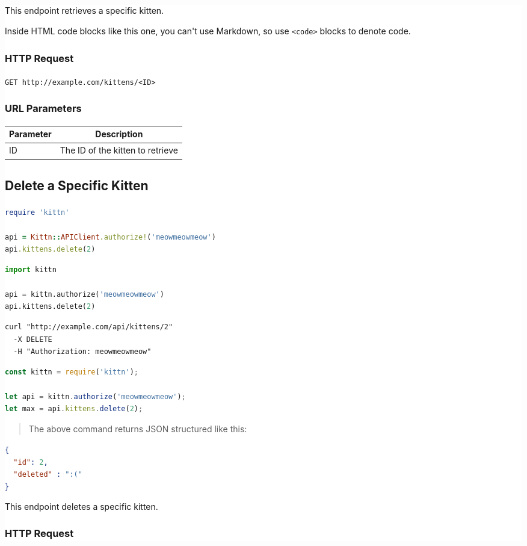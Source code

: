 This endpoint retrieves a specific kitten.

<aside class="warning">Inside HTML code blocks like this one, you can't use Markdown, so use <code>&lt;code&gt;</code> blocks to denote code.</aside>

### HTTP Request

`GET http://example.com/kittens/<ID>`

### URL Parameters

Parameter | Description
--------- | -----------
ID | The ID of the kitten to retrieve

## Delete a Specific Kitten

```ruby
require 'kittn'

api = Kittn::APIClient.authorize!('meowmeowmeow')
api.kittens.delete(2)
```

```python
import kittn

api = kittn.authorize('meowmeowmeow')
api.kittens.delete(2)
```

```shell
curl "http://example.com/api/kittens/2"
  -X DELETE
  -H "Authorization: meowmeowmeow"
```

```javascript
const kittn = require('kittn');

let api = kittn.authorize('meowmeowmeow');
let max = api.kittens.delete(2);
```

> The above command returns JSON structured like this:

```json
{
  "id": 2,
  "deleted" : ":("
}
```

This endpoint deletes a specific kitten.

### HTTP Request
